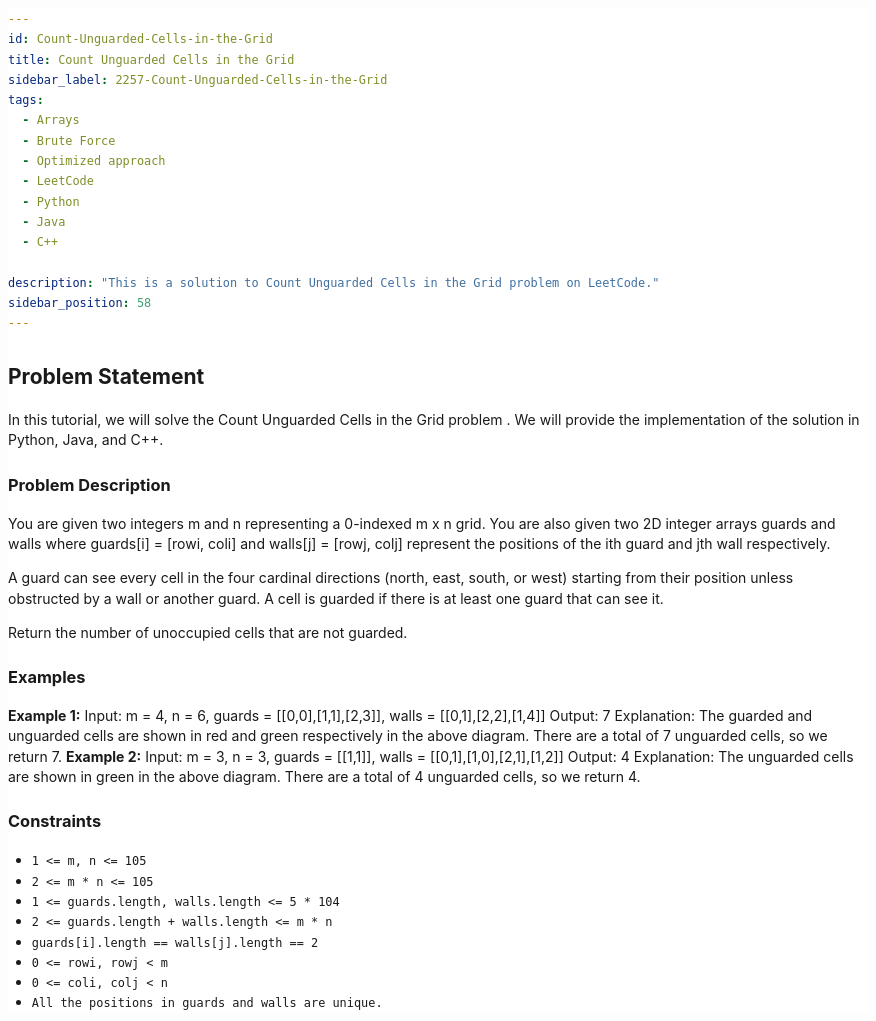 ```yaml
---
id: Count-Unguarded-Cells-in-the-Grid
title: Count Unguarded Cells in the Grid
sidebar_label: 2257-Count-Unguarded-Cells-in-the-Grid
tags: 
  - Arrays
  - Brute Force
  - Optimized approach
  - LeetCode
  - Python
  - Java
  - C++

description: "This is a solution to Count Unguarded Cells in the Grid problem on LeetCode."
sidebar_position: 58
---
```


## Problem Statement 
In this tutorial, we will solve the Count Unguarded Cells in the Grid problem . We will provide the implementation of the solution in Python, Java, and C++.

### Problem Description

You are given two integers m and n representing a 0-indexed m x n grid. You are also given two 2D integer arrays guards and walls where guards[i] = [rowi, coli] and walls[j] = [rowj, colj] represent the positions of the ith guard and jth wall respectively.

A guard can see every cell in the four cardinal directions (north, east, south, or west) starting from their position unless obstructed by a wall or another guard. A cell is guarded if there is at least one guard that can see it.

Return the number of unoccupied cells that are not guarded.

### Examples

**Example 1:**
Input: m = 4, n = 6, guards = [[0,0],[1,1],[2,3]], walls = [[0,1],[2,2],[1,4]]
Output: 7
Explanation: The guarded and unguarded cells are shown in red and green respectively in the above diagram.
There are a total of 7 unguarded cells, so we return 7.
**Example 2:**
Input: m = 3, n = 3, guards = [[1,1]], walls = [[0,1],[1,0],[2,1],[1,2]]
Output: 4
Explanation: The unguarded cells are shown in green in the above diagram.
There are a total of 4 unguarded cells, so we return 4.

### Constraints
- `1 <= m, n <= 105`
- `2 <= m * n <= 105`
- `1 <= guards.length, walls.length <= 5 * 104`
- `2 <= guards.length + walls.length <= m * n`
- `guards[i].length == walls[j].length == 2`
- `0 <= rowi, rowj < m`
- `0 <= coli, colj < n`
- `All the positions in guards and walls are unique.`
